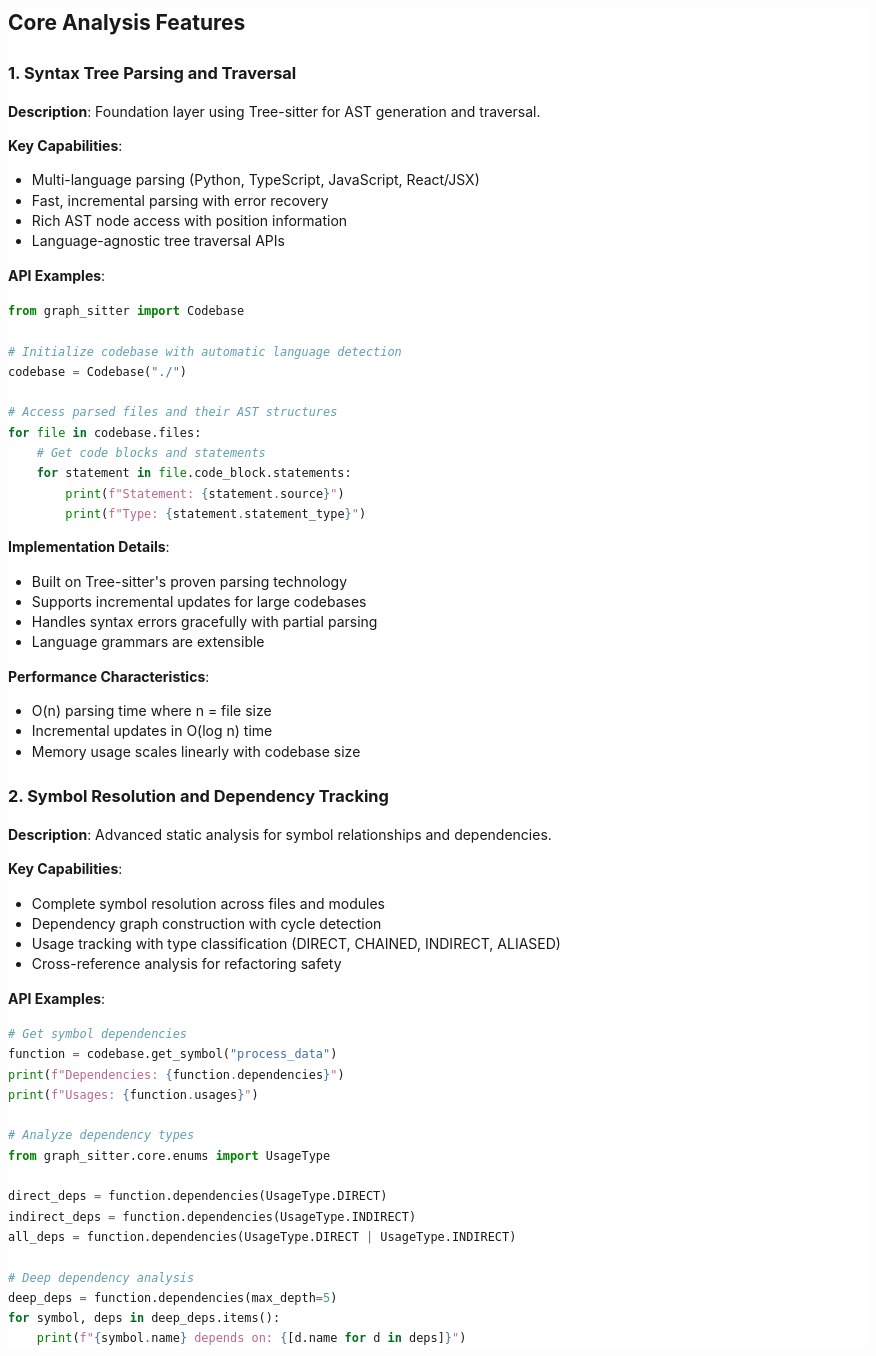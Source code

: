 ## Core Analysis Features

### 1. Syntax Tree Parsing and Traversal

**Description**: Foundation layer using Tree-sitter for AST generation and traversal.

**Key Capabilities**:
- Multi-language parsing (Python, TypeScript, JavaScript, React/JSX)
- Fast, incremental parsing with error recovery
- Rich AST node access with position information
- Language-agnostic tree traversal APIs

**API Examples**:
```python
from graph_sitter import Codebase

# Initialize codebase with automatic language detection
codebase = Codebase("./")

# Access parsed files and their AST structures
for file in codebase.files:
    # Get code blocks and statements
    for statement in file.code_block.statements:
        print(f"Statement: {statement.source}")
        print(f"Type: {statement.statement_type}")
```

**Implementation Details**:
- Built on Tree-sitter's proven parsing technology
- Supports incremental updates for large codebases
- Handles syntax errors gracefully with partial parsing
- Language grammars are extensible

**Performance Characteristics**:
- O(n) parsing time where n = file size
- Incremental updates in O(log n) time
- Memory usage scales linearly with codebase size

### 2. Symbol Resolution and Dependency Tracking

**Description**: Advanced static analysis for symbol relationships and dependencies.

**Key Capabilities**:
- Complete symbol resolution across files and modules
- Dependency graph construction with cycle detection
- Usage tracking with type classification (DIRECT, CHAINED, INDIRECT, ALIASED)
- Cross-reference analysis for refactoring safety

**API Examples**:
```python
# Get symbol dependencies
function = codebase.get_symbol("process_data")
print(f"Dependencies: {function.dependencies}")
print(f"Usages: {function.usages}")

# Analyze dependency types
from graph_sitter.core.enums import UsageType

direct_deps = function.dependencies(UsageType.DIRECT)
indirect_deps = function.dependencies(UsageType.INDIRECT)
all_deps = function.dependencies(UsageType.DIRECT | UsageType.INDIRECT)

# Deep dependency analysis
deep_deps = function.dependencies(max_depth=5)
for symbol, deps in deep_deps.items():
    print(f"{symbol.name} depends on: {[d.name for d in deps]}")
```